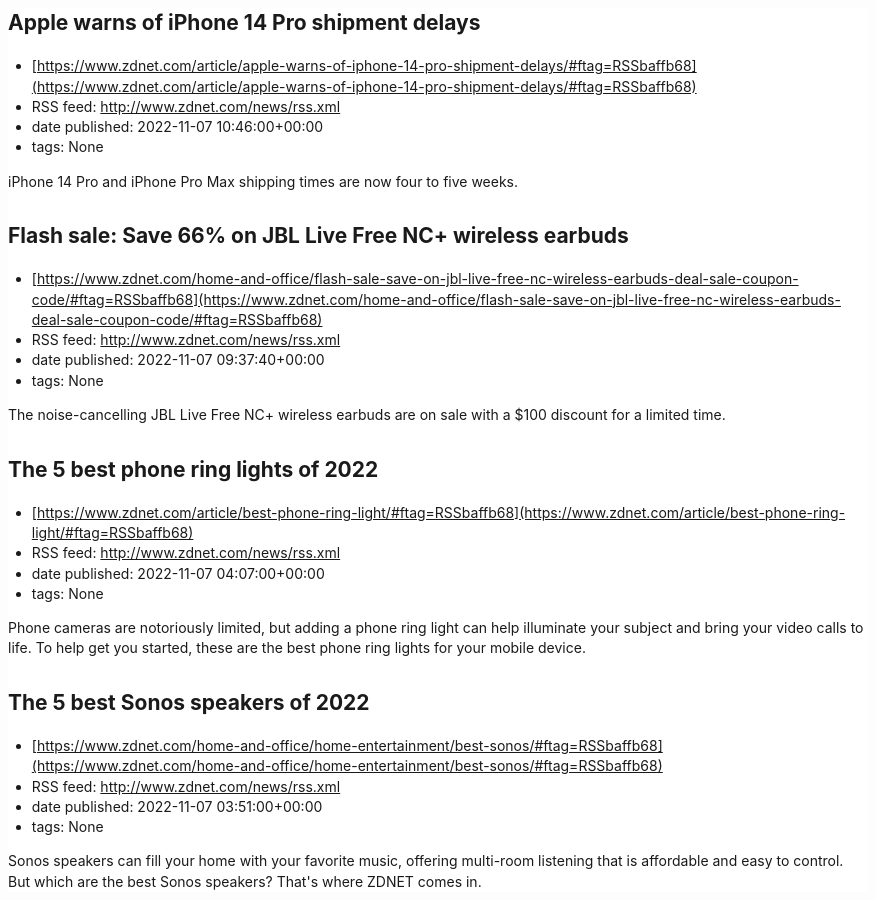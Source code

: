 ## Apple warns of iPhone 14 Pro shipment delays
 - [https://www.zdnet.com/article/apple-warns-of-iphone-14-pro-shipment-delays/#ftag=RSSbaffb68](https://www.zdnet.com/article/apple-warns-of-iphone-14-pro-shipment-delays/#ftag=RSSbaffb68)
 - RSS feed: http://www.zdnet.com/news/rss.xml
 - date published: 2022-11-07 10:46:00+00:00
 - tags: None

iPhone 14 Pro and iPhone Pro Max shipping times are now four to five weeks.

## Flash sale: Save 66% on JBL Live Free NC+ wireless earbuds
 - [https://www.zdnet.com/home-and-office/flash-sale-save-on-jbl-live-free-nc-wireless-earbuds-deal-sale-coupon-code/#ftag=RSSbaffb68](https://www.zdnet.com/home-and-office/flash-sale-save-on-jbl-live-free-nc-wireless-earbuds-deal-sale-coupon-code/#ftag=RSSbaffb68)
 - RSS feed: http://www.zdnet.com/news/rss.xml
 - date published: 2022-11-07 09:37:40+00:00
 - tags: None

The noise-cancelling JBL Live Free NC+ wireless earbuds are on sale with a $100 discount for a limited time.

## The 5 best phone ring lights of 2022
 - [https://www.zdnet.com/article/best-phone-ring-light/#ftag=RSSbaffb68](https://www.zdnet.com/article/best-phone-ring-light/#ftag=RSSbaffb68)
 - RSS feed: http://www.zdnet.com/news/rss.xml
 - date published: 2022-11-07 04:07:00+00:00
 - tags: None

Phone cameras are notoriously limited, but adding a phone ring light can help illuminate your subject and bring your video calls to life. To help get you started, these are the best phone ring lights for your mobile device.

## The 5 best Sonos speakers of 2022
 - [https://www.zdnet.com/home-and-office/home-entertainment/best-sonos/#ftag=RSSbaffb68](https://www.zdnet.com/home-and-office/home-entertainment/best-sonos/#ftag=RSSbaffb68)
 - RSS feed: http://www.zdnet.com/news/rss.xml
 - date published: 2022-11-07 03:51:00+00:00
 - tags: None

Sonos speakers can fill your home with your favorite music, offering multi-room listening that is affordable and easy to control. But which are the best Sonos speakers? That's where ZDNET comes in.
